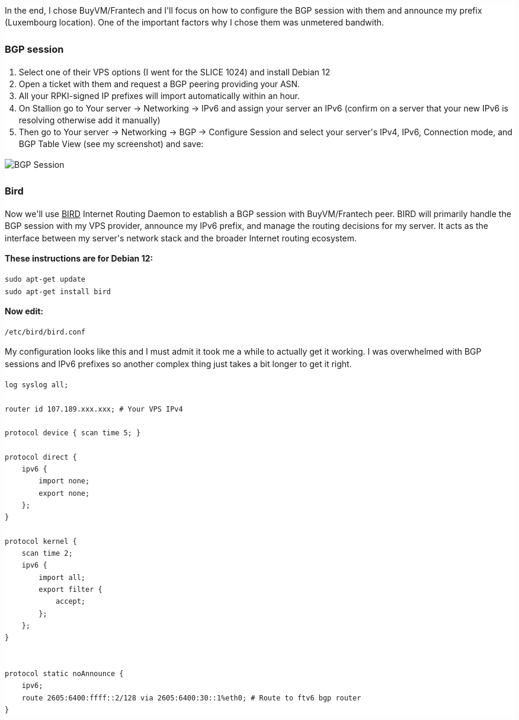 In the end, I chose BuyVM/Frantech and I'll focus on how to configure the BGP session with them and announce my prefix (Luxembourg location). One of the important factors why I chose them was unmetered bandwith.

### BGP session

1. Select one of their VPS options (I went for the SLICE 1024) and install Debian 12
2. Open a ticket with them and request a BGP peering providing your ASN.
3. All your RPKI-signed IP prefixes will import automatically within an hour.
4. On Stallion go to Your server -> Networking -> IPv6 and assign your server an IPv6 (confirm on a server that your new IPv6 is resolving otherwise add it manually)
5. Then go to Your server -> Networking -> BGP -> Configure Session and select your server's IPv4, IPv6, Connection mode, and BGP Table View (see my screenshot) and save:

![BGP Session](/images/bgp_session.png)

### Bird

Now we'll use [BIRD](https://bird.network.cz/) Internet Routing Daemon to establish a BGP session with BuyVM/Frantech peer. BIRD will primarily handle the BGP session with my VPS provider, announce my IPv6 prefix, and manage the routing decisions for my server. It acts as the interface between my server's network stack and the broader Internet routing ecosystem.

**These instructions are for Debian 12:**

```
sudo apt-get update
sudo apt-get install bird
```

**Now edit:**

 `/etc/bird/bird.conf`

My configuration looks like this and I must admit it took me a while to actually get it working. I was overwhelmed with BGP sessions and IPv6 prefixes so another complex thing just takes a bit longer to get it right.

```
log syslog all;

router id 107.189.xxx.xxx; # Your VPS IPv4

protocol device { scan time 5; }

protocol direct {
    ipv6 {
        import none;
        export none;
    };
}

protocol kernel {
    scan time 2;
    ipv6 {
        import all;
        export filter {
            accept;
        };
    };
}


protocol static noAnnounce {
    ipv6;
    route 2605:6400:ffff::2/128 via 2605:6400:30::1%eth0; # Route to ftv6 bgp router
}
```
